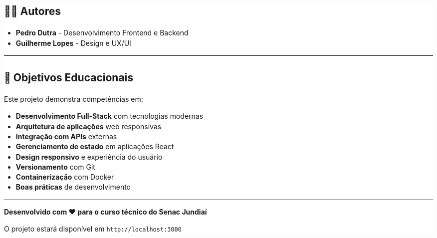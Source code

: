 ## 👨‍💻 **Autores**

- **Pedro Dutra** - Desenvolvimento Frontend e Backend
- **Guilherme Lopes** - Design e UX/UI

---

## 🎯 **Objetivos Educacionais**

Este projeto demonstra competências em:

- **Desenvolvimento Full-Stack** com tecnologias modernas
- **Arquitetura de aplicações** web responsivas
- **Integração com APIs** externas
- **Gerenciamento de estado** em aplicações React
- **Design responsivo** e experiência do usuário
- **Versionamento** com Git
- **Containerização** com Docker
- **Boas práticas** de desenvolvimento

---

**Desenvolvido com ❤️ para o curso técnico do Senac Jundiaí**

O projeto estará disponível em `http://localhost:3000`
